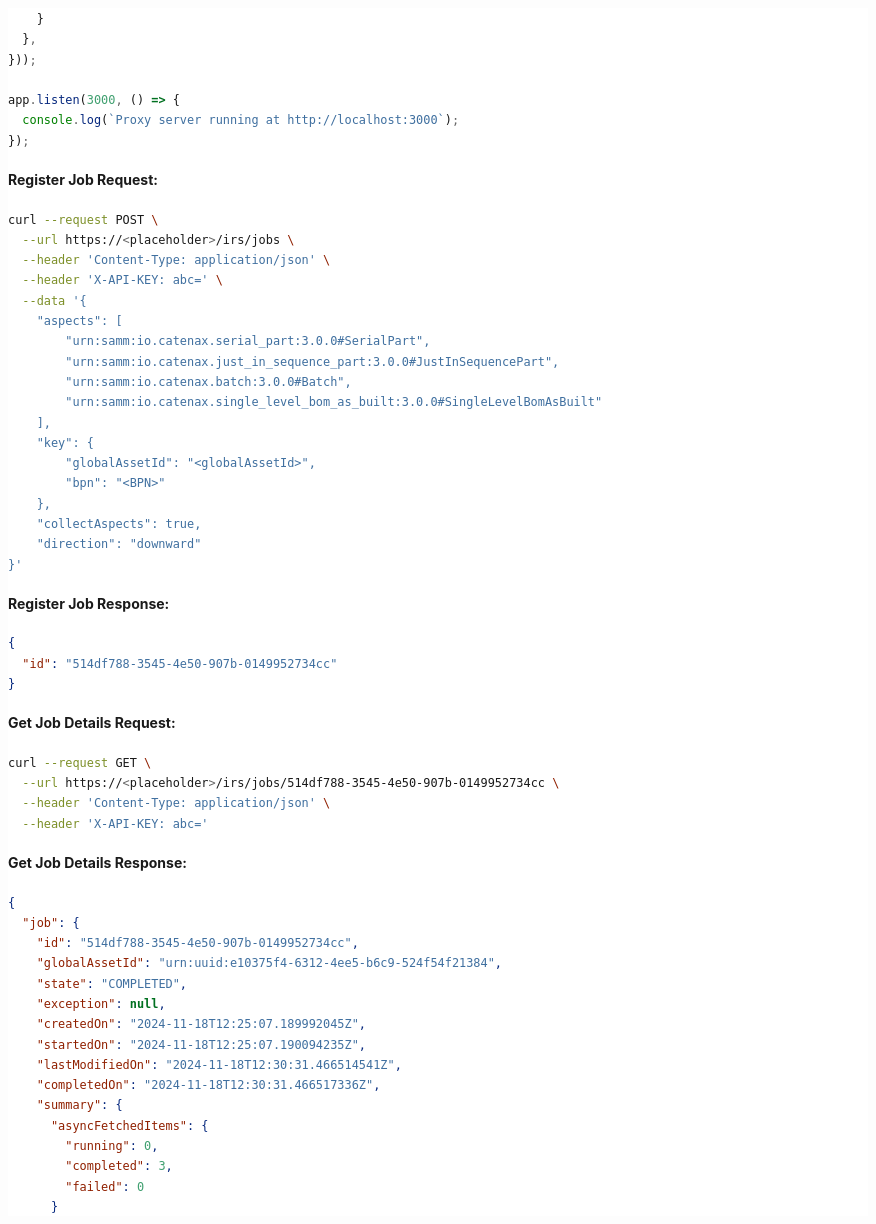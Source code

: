 ```js
    }
  },
}));

app.listen(3000, () => {
  console.log(`Proxy server running at http://localhost:3000`);
});

```

#### Register Job Request:
```bash
curl --request POST \
  --url https://<placeholder>/irs/jobs \
  --header 'Content-Type: application/json' \
  --header 'X-API-KEY: abc=' \
  --data '{
    "aspects": [
        "urn:samm:io.catenax.serial_part:3.0.0#SerialPart",
        "urn:samm:io.catenax.just_in_sequence_part:3.0.0#JustInSequencePart",
        "urn:samm:io.catenax.batch:3.0.0#Batch",
        "urn:samm:io.catenax.single_level_bom_as_built:3.0.0#SingleLevelBomAsBuilt"
    ],
    "key": {
        "globalAssetId": "<globalAssetId>",
        "bpn": "<BPN>"
    },
    "collectAspects": true,
    "direction": "downward"
}'
```

#### Register Job Response:
```json
{
  "id": "514df788-3545-4e50-907b-0149952734cc"
}
```

#### Get Job Details Request:
```bash
curl --request GET \
  --url https://<placeholder>/irs/jobs/514df788-3545-4e50-907b-0149952734cc \
  --header 'Content-Type: application/json' \
  --header 'X-API-KEY: abc='
```

#### Get Job Details Response:
```json
{
  "job": {
    "id": "514df788-3545-4e50-907b-0149952734cc",
    "globalAssetId": "urn:uuid:e10375f4-6312-4ee5-b6c9-524f54f21384",
    "state": "COMPLETED",
    "exception": null,
    "createdOn": "2024-11-18T12:25:07.189992045Z",
    "startedOn": "2024-11-18T12:25:07.190094235Z",
    "lastModifiedOn": "2024-11-18T12:30:31.466514541Z",
    "completedOn": "2024-11-18T12:30:31.466517336Z",
    "summary": {
      "asyncFetchedItems": {
        "running": 0,
        "completed": 3,
        "failed": 0
      }
```
